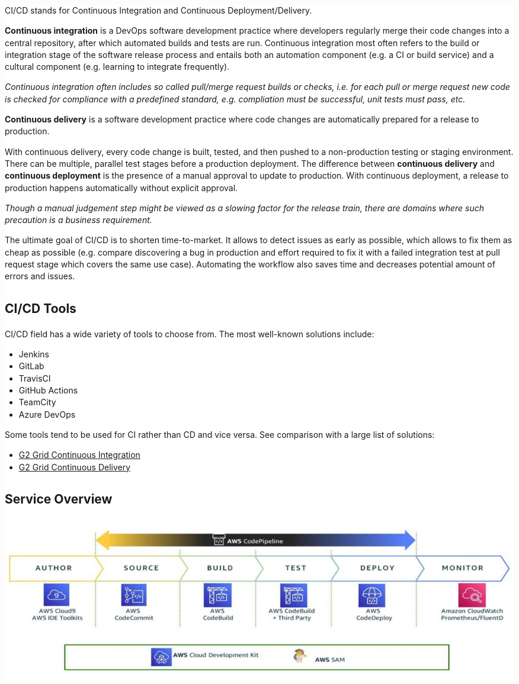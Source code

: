 CI/CD stands for Continuous Integration and Continuous Deployment/Delivery.

**Continuous integration** is a DevOps software development practice where developers regularly merge their code changes into a central repository, after which automated builds and tests are run. Continuous integration most often refers to the build or integration stage of the software release process and entails both an automation component (e.g. a CI or build service) and a cultural component (e.g. learning to integrate frequently).

*Continuous integration often includes so called pull/merge request builds or checks, i.e. for each pull or merge request new code is checked for compliance with a predefined standard, e.g. compliation must be successful, unit tests must pass, etc.*

**Continuous delivery** is a software development practice where code changes are automatically prepared for a release to production.​

With continuous delivery, every code change is built, tested, and then pushed to a non-production testing or staging environment. There can be multiple, parallel test stages before a production deployment. The difference between **continuous delivery** and **continuous deployment** is the presence of a manual approval to update to production. With continuous deployment, a release to production happens automatically without explicit approval. 

*Though a manual judgement step might be viewed as a slowing factor for the release train, there are domains where such precaution is a business requirement.*

The ultimate goal of CI/CD is to shorten time-to-market. It allows to detect issues as early as possible, which allows to fix them as cheap as possible (e.g. compare discovering a bug in production and effort required to fix it with a failed integration test at pull request stage which covers the same use case). Automating the workflow also saves time and decreases potential amount of errors and issues.

## CI/CD Tools

CI/CD field has a wide variety of tools to choose from. The most well-known solutions include:
- Jenkins
- GitLab
- TravisCI
- GitHub Actions
- TeamCity
- Azure DevOps

Some tools tend to be used for CI rather than CD and vice versa. See comparison with a large list of solutions:
- [G2 Grid Continuous Integration​](https://www.g2.com/categories/continuous-integration#grid)
- [G2 Grid Continuous Delivery](https://www.g2.com/categories/continuous-delivery#grid)

## Service Overview

![](images/aws_ci_cd.png)
---
